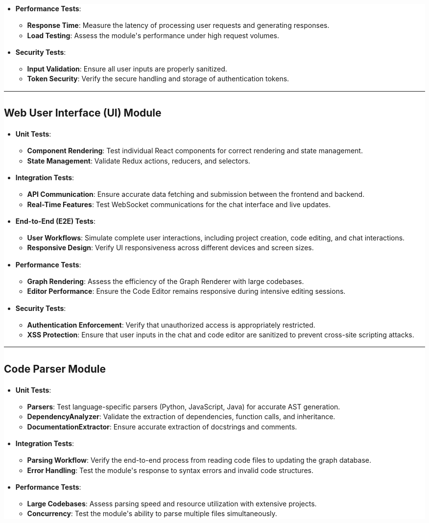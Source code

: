 - **Performance Tests**:
  - **Response Time**: Measure the latency of processing user requests and generating responses.
  - **Load Testing**: Assess the module's performance under high request volumes.

- **Security Tests**:
  - **Input Validation**: Ensure all user inputs are properly sanitized.
  - **Token Security**: Verify the secure handling and storage of authentication tokens.

---

## Web User Interface (UI) Module

- **Unit Tests**:
  - **Component Rendering**: Test individual React components for correct rendering and state management.
  - **State Management**: Validate Redux actions, reducers, and selectors.

- **Integration Tests**:
  - **API Communication**: Ensure accurate data fetching and submission between the frontend and backend.
  - **Real-Time Features**: Test WebSocket communications for the chat interface and live updates.

- **End-to-End (E2E) Tests**:
  - **User Workflows**: Simulate complete user interactions, including project creation, code editing, and chat interactions.
  - **Responsive Design**: Verify UI responsiveness across different devices and screen sizes.

- **Performance Tests**:
  - **Graph Rendering**: Assess the efficiency of the Graph Renderer with large codebases.
  - **Editor Performance**: Ensure the Code Editor remains responsive during intensive editing sessions.

- **Security Tests**:
  - **Authentication Enforcement**: Verify that unauthorized access is appropriately restricted.
  - **XSS Protection**: Ensure that user inputs in the chat and code editor are sanitized to prevent cross-site scripting attacks.

---

## Code Parser Module

- **Unit Tests**:
  - **Parsers**: Test language-specific parsers (Python, JavaScript, Java) for accurate AST generation.
  - **DependencyAnalyzer**: Validate the extraction of dependencies, function calls, and inheritance.
  - **DocumentationExtractor**: Ensure accurate extraction of docstrings and comments.

- **Integration Tests**:
  - **Parsing Workflow**: Verify the end-to-end process from reading code files to updating the graph database.
  - **Error Handling**: Test the module's response to syntax errors and invalid code structures.

- **Performance Tests**:
  - **Large Codebases**: Assess parsing speed and resource utilization with extensive projects.
  - **Concurrency**: Test the module's ability to parse multiple files simultaneously.
